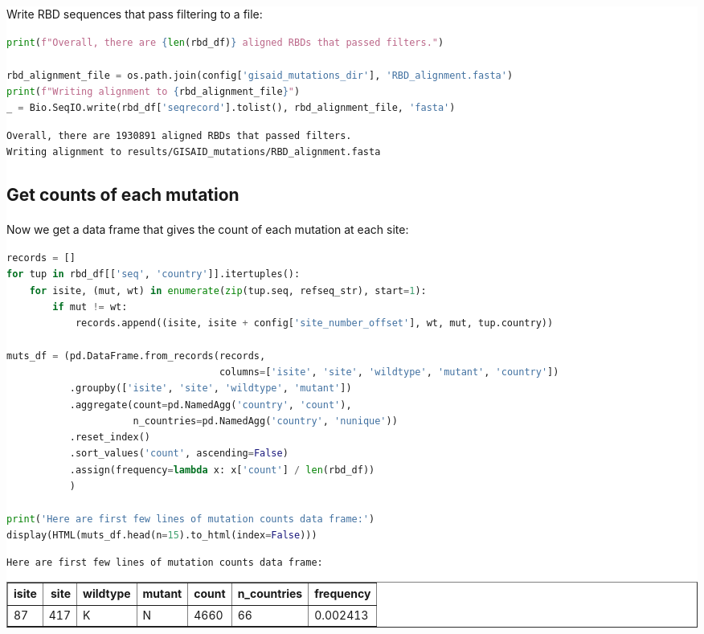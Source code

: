     


Write RBD sequences that pass filtering to a file:


```python
print(f"Overall, there are {len(rbd_df)} aligned RBDs that passed filters.")

rbd_alignment_file = os.path.join(config['gisaid_mutations_dir'], 'RBD_alignment.fasta')
print(f"Writing alignment to {rbd_alignment_file}")
_ = Bio.SeqIO.write(rbd_df['seqrecord'].tolist(), rbd_alignment_file, 'fasta')
```

    Overall, there are 1930891 aligned RBDs that passed filters.
    Writing alignment to results/GISAID_mutations/RBD_alignment.fasta


## Get counts of each mutation
Now we get a data frame that gives the count of each mutation at each site:


```python
records = []
for tup in rbd_df[['seq', 'country']].itertuples():
    for isite, (mut, wt) in enumerate(zip(tup.seq, refseq_str), start=1):
        if mut != wt:
            records.append((isite, isite + config['site_number_offset'], wt, mut, tup.country))
            
muts_df = (pd.DataFrame.from_records(records,
                                     columns=['isite', 'site', 'wildtype', 'mutant', 'country'])
           .groupby(['isite', 'site', 'wildtype', 'mutant'])
           .aggregate(count=pd.NamedAgg('country', 'count'),
                      n_countries=pd.NamedAgg('country', 'nunique'))
           .reset_index()
           .sort_values('count', ascending=False)
           .assign(frequency=lambda x: x['count'] / len(rbd_df))
           )

print('Here are first few lines of mutation counts data frame:')
display(HTML(muts_df.head(n=15).to_html(index=False)))
```

    Here are first few lines of mutation counts data frame:



<table border="1" class="dataframe">
  <thead>
    <tr style="text-align: right;">
      <th>isite</th>
      <th>site</th>
      <th>wildtype</th>
      <th>mutant</th>
      <th>count</th>
      <th>n_countries</th>
      <th>frequency</th>
    </tr>
  </thead>
  <tbody>
    <tr>
      <td>87</td>
      <td>417</td>
      <td>K</td>
      <td>N</td>
      <td>4660</td>
      <td>66</td>
      <td>0.002413</td>
    </tr>
    <tr>